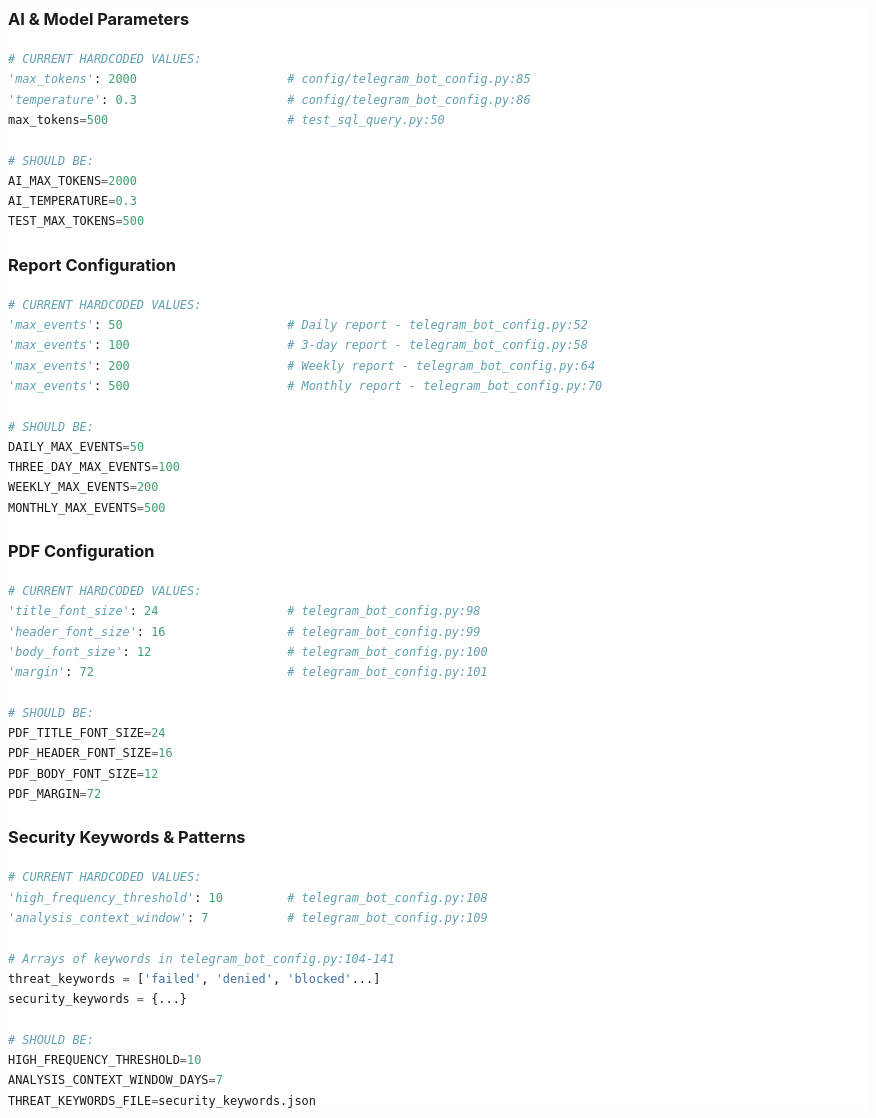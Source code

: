 ### **AI & Model Parameters**
```python
# CURRENT HARDCODED VALUES:
'max_tokens': 2000                     # config/telegram_bot_config.py:85
'temperature': 0.3                     # config/telegram_bot_config.py:86
max_tokens=500                         # test_sql_query.py:50

# SHOULD BE:
AI_MAX_TOKENS=2000
AI_TEMPERATURE=0.3
TEST_MAX_TOKENS=500
```

### **Report Configuration**
```python
# CURRENT HARDCODED VALUES:
'max_events': 50                       # Daily report - telegram_bot_config.py:52
'max_events': 100                      # 3-day report - telegram_bot_config.py:58
'max_events': 200                      # Weekly report - telegram_bot_config.py:64
'max_events': 500                      # Monthly report - telegram_bot_config.py:70

# SHOULD BE:
DAILY_MAX_EVENTS=50
THREE_DAY_MAX_EVENTS=100
WEEKLY_MAX_EVENTS=200
MONTHLY_MAX_EVENTS=500
```

### **PDF Configuration**
```python
# CURRENT HARDCODED VALUES:
'title_font_size': 24                  # telegram_bot_config.py:98
'header_font_size': 16                 # telegram_bot_config.py:99
'body_font_size': 12                   # telegram_bot_config.py:100
'margin': 72                           # telegram_bot_config.py:101

# SHOULD BE:
PDF_TITLE_FONT_SIZE=24
PDF_HEADER_FONT_SIZE=16
PDF_BODY_FONT_SIZE=12
PDF_MARGIN=72
```

### **Security Keywords & Patterns**
```python
# CURRENT HARDCODED VALUES:
'high_frequency_threshold': 10         # telegram_bot_config.py:108
'analysis_context_window': 7           # telegram_bot_config.py:109

# Arrays of keywords in telegram_bot_config.py:104-141
threat_keywords = ['failed', 'denied', 'blocked'...]
security_keywords = {...}

# SHOULD BE:
HIGH_FREQUENCY_THRESHOLD=10
ANALYSIS_CONTEXT_WINDOW_DAYS=7
THREAT_KEYWORDS_FILE=security_keywords.json
```
